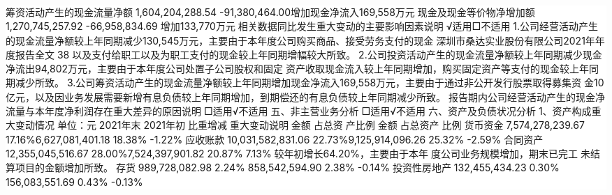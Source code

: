 筹资活动产生的现金流量净额
1,604,204,288.54
-91,380,464.00增加现金净流入169,558万元
现金及现金等价物净增加额
1,270,745,257.92
-66,958,834.69
增加133,770万元
相关数据同比发生重大变动的主要影响因素说明
√适用□不适用
1.公司经营活动产生的现金流量净额较上年同期减少130,545万元，主要由于本年度公司购买商品、接受劳务支付的现金
深圳市桑达实业股份有限公司2021年年度报告全文
38
以及支付给职工以及为职工支付的现金较上年同期增幅较大所致。
2.公司投资活动产生的现金流量净额较上年同期减少现金净流出94,802万元，主要由于本年度公司处置子公司股权和固定
资产收取现金流入较上年同期增加，购买固定资产等支付的现金较上年同期减少所致。
3.公司筹资活动产生的现金流量净额较上年同期增加现金净流入169,558万元，主要由于通过非公开发行股票取得募集资
金10亿元，以及因业务发展需要新增有息负债较上年同期增加，到期偿还的有息负债较上年同期减少所致。
报告期内公司经营活动产生的现金净流量与本年度净利润存在重大差异的原因说明
□适用√不适用
五、非主营业务分析
□适用√不适用
六、资产及负债状况分析
1、资产构成重大变动情况
单位：元
2021年末
2021年初
比重增减
重大变动说明
金额
占总资
产比例
金额
占总资产
比例
货币资金
7,574,278,239.67
17.16%6,627,081,401.18
18.38%
-1.22%
应收账款
10,031,582,831.06
22.73%9,125,914,096.26
25.32%
-2.59%
合同资产
12,355,045,516.67
28.00%7,524,397,901.82
20.87%
7.13%
较年初增长64.20%，主要由于本年
度公司业务规模增加，期末已完工
未结算项目的金额增加所致。
存货
989,728,082.98
2.24%
858,542,594.90
2.38%
-0.14%
投资性房地产
132,455,434.23
0.30%
156,083,551.69
0.43%
-0.13%